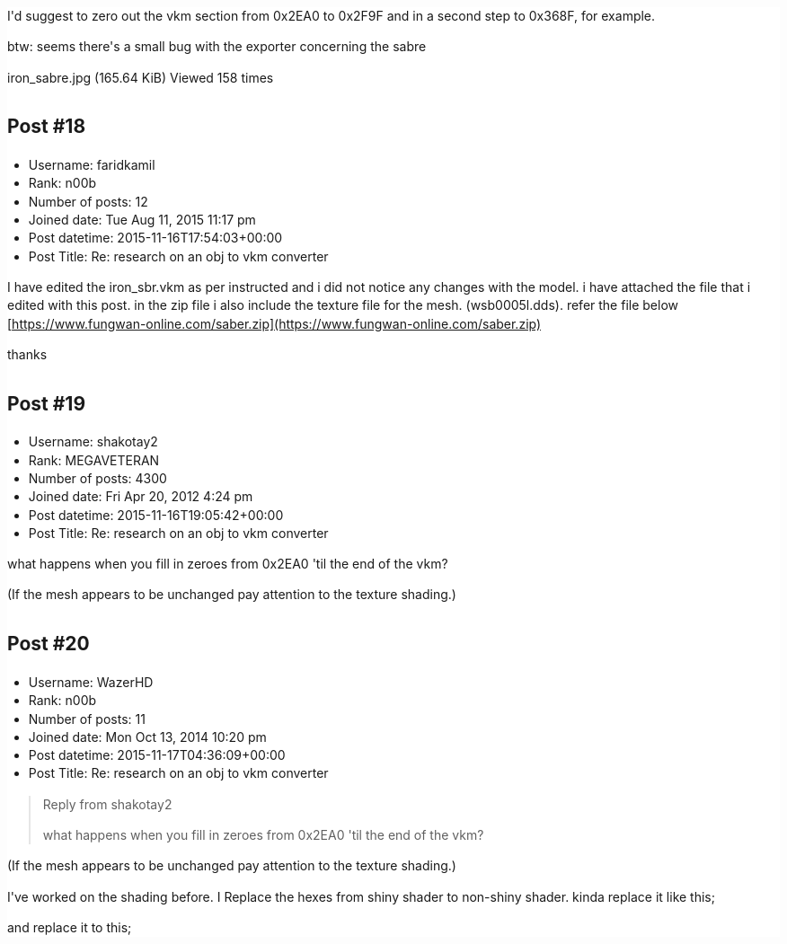 I'd suggest to zero out the vkm section from 0x2EA0 to 0x2F9F
and in a second step to 0x368F, for example.

btw: seems there's a small bug with the exporter concerning the sabre



iron_sabre.jpg (165.64 KiB) Viewed 158 times
## Post #18
- Username: faridkamil
- Rank: n00b
- Number of posts: 12
- Joined date: Tue Aug 11, 2015 11:17 pm
- Post datetime: 2015-11-16T17:54:03+00:00
- Post Title: Re: research on an obj to vkm converter

I have edited the iron_sbr.vkm as per instructed and i did not notice any changes with the model. i have attached the file that i edited with this post. in the zip file i also include the texture file for the mesh. (wsb0005l.dds). 
refer the file below
[https://www.fungwan-online.com/saber.zip](https://www.fungwan-online.com/saber.zip)

thanks
## Post #19
- Username: shakotay2
- Rank: MEGAVETERAN
- Number of posts: 4300
- Joined date: Fri Apr 20, 2012 4:24 pm
- Post datetime: 2015-11-16T19:05:42+00:00
- Post Title: Re: research on an obj to vkm converter

what happens when you fill in zeroes from 0x2EA0 'til the end of the vkm?

(If the mesh appears to be unchanged pay attention to the texture shading.)
## Post #20
- Username: WazerHD
- Rank: n00b
- Number of posts: 11
- Joined date: Mon Oct 13, 2014 10:20 pm
- Post datetime: 2015-11-17T04:36:09+00:00
- Post Title: Re: research on an obj to vkm converter

> Reply from shakotay2
>
> what happens when you fill in zeroes from 0x2EA0 'til the end of the vkm?

(If the mesh appears to be unchanged pay attention to the texture shading.)

I've worked on the shading before. I Replace the hexes from shiny shader to non-shiny shader.
kinda replace it like this;


and replace it to this;
